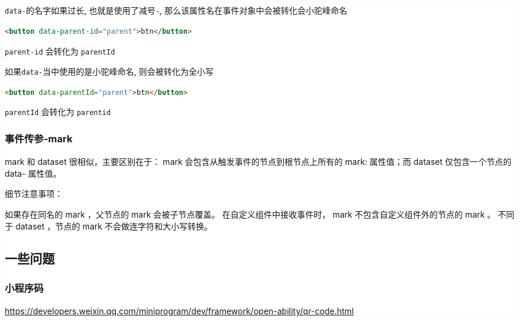 `data-`的名字如果过长, 也就是使用了减号`-`, 那么该属性名在事件对象中会被转化会小驼峰命名

```html
<button data-parent-id="parent">btn</button>
```

`parent-id` 会转化为 `parentId`

如果`data-`当中使用的是小驼峰命名, 则会被转化为全小写

```html
<button data-parentId="parent">btn</button>
```

`parentId` 会转化为 `parentid`

### 事件传参-mark

mark 和 dataset 很相似，主要区别在于： mark 会包含从触发事件的节点到根节点上所有的 mark: 属性值；而 dataset 仅包含一个节点的 data- 属性值。

细节注意事项：

如果存在同名的 mark ，父节点的 mark 会被子节点覆盖。
在自定义组件中接收事件时， mark 不包含自定义组件外的节点的 mark 。
不同于 dataset ，节点的 mark 不会做连字符和大小写转换。

## 一些问题

### 小程序码

<https://developers.weixin.qq.com/miniprogram/dev/framework/open-ability/qr-code.html>
